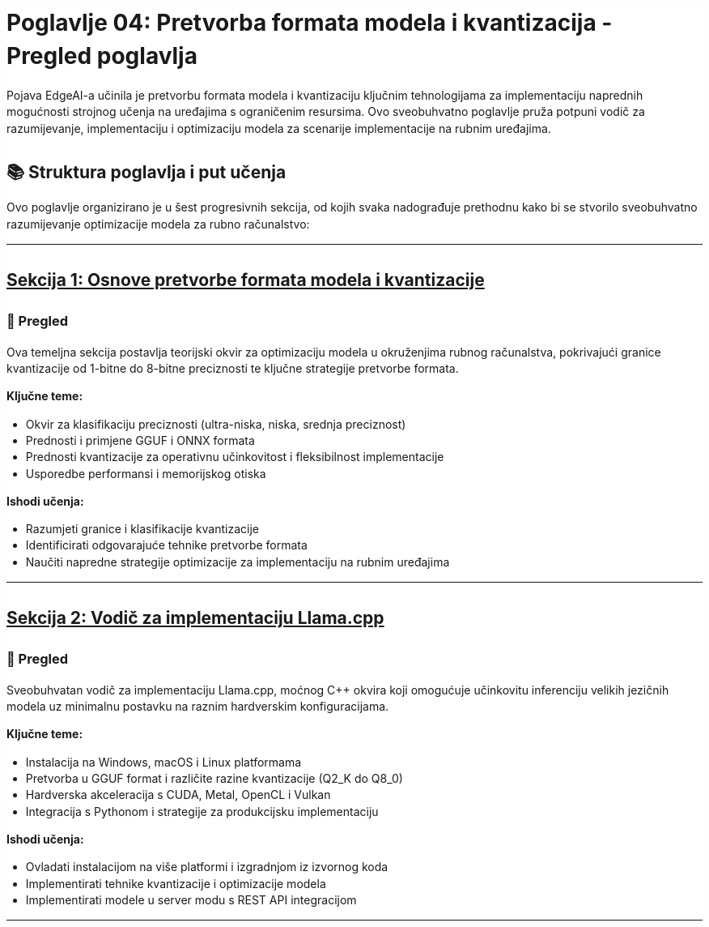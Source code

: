 
# Poglavlje 04: Pretvorba formata modela i kvantizacija - Pregled poglavlja

Pojava EdgeAI-a učinila je pretvorbu formata modela i kvantizaciju ključnim tehnologijama za implementaciju naprednih mogućnosti strojnog učenja na uređajima s ograničenim resursima. Ovo sveobuhvatno poglavlje pruža potpuni vodič za razumijevanje, implementaciju i optimizaciju modela za scenarije implementacije na rubnim uređajima.

## 📚 Struktura poglavlja i put učenja

Ovo poglavlje organizirano je u šest progresivnih sekcija, od kojih svaka nadograđuje prethodnu kako bi se stvorilo sveobuhvatno razumijevanje optimizacije modela za rubno računalstvo:

---

## [Sekcija 1: Osnove pretvorbe formata modela i kvantizacije](./01.Introduce.md)

### 🎯 Pregled
Ova temeljna sekcija postavlja teorijski okvir za optimizaciju modela u okruženjima rubnog računalstva, pokrivajući granice kvantizacije od 1-bitne do 8-bitne preciznosti te ključne strategije pretvorbe formata.

**Ključne teme:**
- Okvir za klasifikaciju preciznosti (ultra-niska, niska, srednja preciznost)
- Prednosti i primjene GGUF i ONNX formata
- Prednosti kvantizacije za operativnu učinkovitost i fleksibilnost implementacije
- Usporedbe performansi i memorijskog otiska

**Ishodi učenja:**
- Razumjeti granice i klasifikacije kvantizacije
- Identificirati odgovarajuće tehnike pretvorbe formata
- Naučiti napredne strategije optimizacije za implementaciju na rubnim uređajima

---

## [Sekcija 2: Vodič za implementaciju Llama.cpp](./02.Llamacpp.md)

### 🎯 Pregled
Sveobuhvatan vodič za implementaciju Llama.cpp, moćnog C++ okvira koji omogućuje učinkovitu inferenciju velikih jezičnih modela uz minimalnu postavku na raznim hardverskim konfiguracijama.

**Ključne teme:**
- Instalacija na Windows, macOS i Linux platformama
- Pretvorba u GGUF format i različite razine kvantizacije (Q2_K do Q8_0)
- Hardverska akceleracija s CUDA, Metal, OpenCL i Vulkan
- Integracija s Pythonom i strategije za produkcijsku implementaciju

**Ishodi učenja:**
- Ovladati instalacijom na više platformi i izgradnjom iz izvornog koda
- Implementirati tehnike kvantizacije i optimizacije modela
- Implementirati modele u server modu s REST API integracijom

---